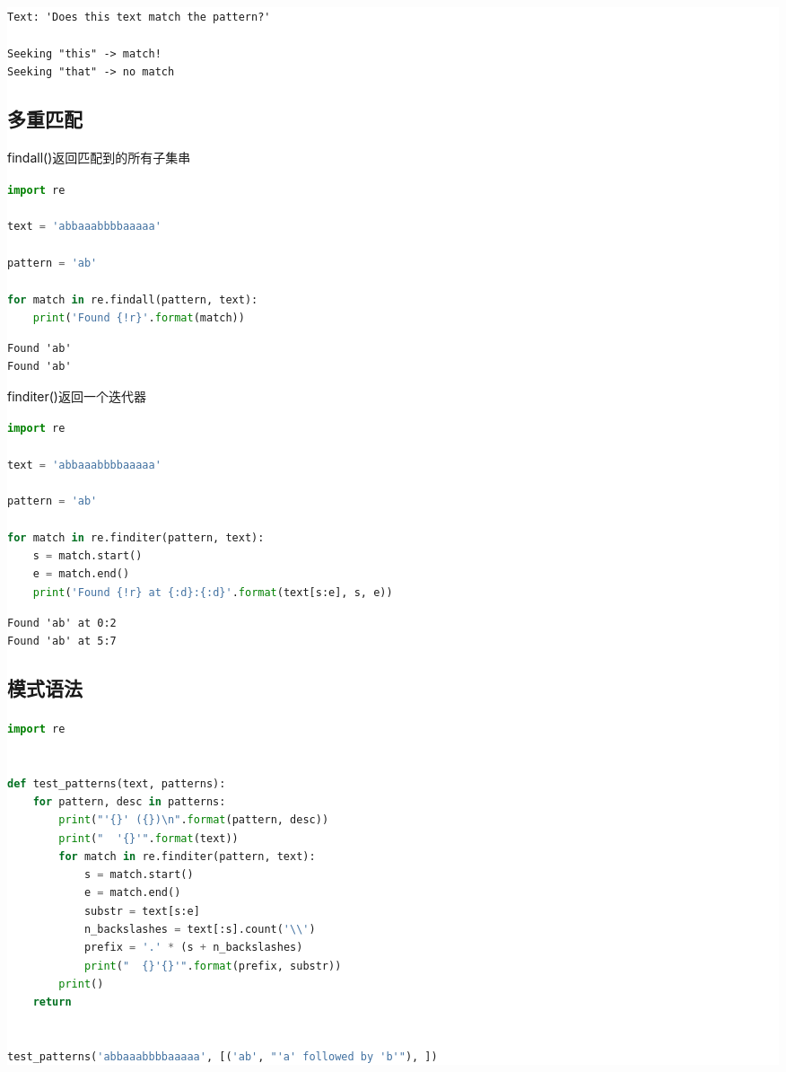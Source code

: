     Text: 'Does this text match the pattern?'
    
    Seeking "this" -> match!
    Seeking "that" -> no match


## 多重匹配

findall()返回匹配到的所有子集串


```python
import re

text = 'abbaaabbbbaaaaa'

pattern = 'ab'

for match in re.findall(pattern, text):
    print('Found {!r}'.format(match))
```

    Found 'ab'
    Found 'ab'


finditer()返回一个迭代器


```python
import re

text = 'abbaaabbbbaaaaa'

pattern = 'ab'

for match in re.finditer(pattern, text):
    s = match.start()
    e = match.end()
    print('Found {!r} at {:d}:{:d}'.format(text[s:e], s, e))
```

    Found 'ab' at 0:2
    Found 'ab' at 5:7


## 模式语法


```python
import re


def test_patterns(text, patterns):
    for pattern, desc in patterns:
        print("'{}' ({})\n".format(pattern, desc))
        print("  '{}'".format(text))
        for match in re.finditer(pattern, text):
            s = match.start()
            e = match.end()
            substr = text[s:e]
            n_backslashes = text[:s].count('\\')
            prefix = '.' * (s + n_backslashes)
            print("  {}'{}'".format(prefix, substr))
        print()
    return


test_patterns('abbaaabbbbaaaaa', [('ab', "'a' followed by 'b'"), ])
```